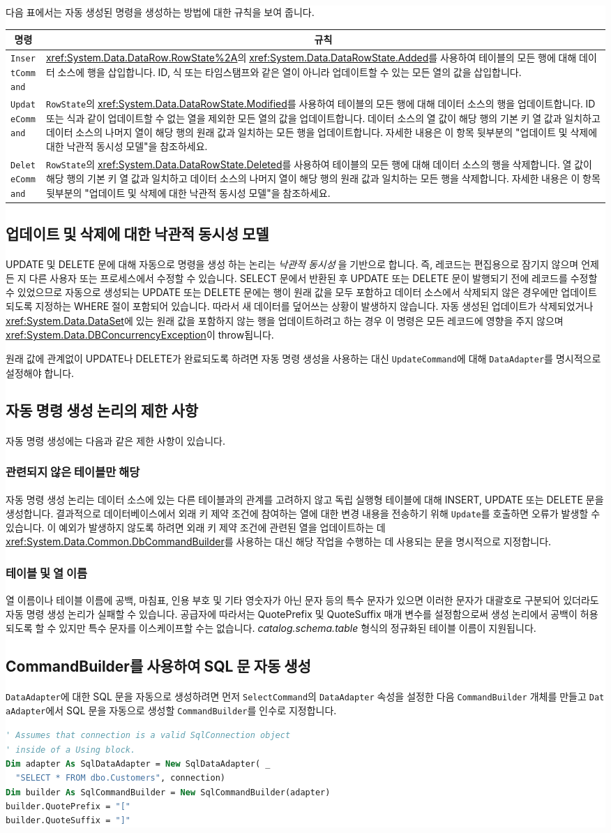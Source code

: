  다음 표에서는 자동 생성된 명령을 생성하는 방법에 대한 규칙을 보여 줍니다.  
  
|명령|규칙|  
|-------------|----------|  
|`InsertCommand`|<xref:System.Data.DataRow.RowState%2A>의 <xref:System.Data.DataRowState.Added>를 사용하여 테이블의 모든 행에 대해 데이터 소스에 행을 삽입합니다. ID, 식 또는 타임스탬프와 같은 열이 아니라 업데이트할 수 있는 모든 열의 값을 삽입합니다.|  
|`UpdateCommand`|`RowState`의 <xref:System.Data.DataRowState.Modified>를 사용하여 테이블의 모든 행에 대해 데이터 소스의 행을 업데이트합니다. ID 또는 식과 같이 업데이트할 수 없는 열을 제외한 모든 열의 값을 업데이트합니다. 데이터 소스의 열 값이 해당 행의 기본 키 열 값과 일치하고 데이터 소스의 나머지 열이 해당 행의 원래 값과 일치하는 모든 행을 업데이트합니다. 자세한 내용은 이 항목 뒷부분의 "업데이트 및 삭제에 대한 낙관적 동시성 모델"을 참조하세요.|  
|`DeleteCommand`|`RowState`의 <xref:System.Data.DataRowState.Deleted>를 사용하여 테이블의 모든 행에 대해 데이터 소스의 행을 삭제합니다. 열 값이 해당 행의 기본 키 열 값과 일치하고 데이터 소스의 나머지 열이 해당 행의 원래 값과 일치하는 모든 행을 삭제합니다. 자세한 내용은 이 항목 뒷부분의 "업데이트 및 삭제에 대한 낙관적 동시성 모델"을 참조하세요.|  
  
## <a name="optimistic-concurrency-model-for-updates-and-deletes"></a>업데이트 및 삭제에 대한 낙관적 동시성 모델  

 UPDATE 및 DELETE 문에 대해 자동으로 명령을 생성 하는 논리는 *낙관적 동시성* 을 기반으로 합니다. 즉, 레코드는 편집용으로 잠기지 않으며 언제 든 지 다른 사용자 또는 프로세스에서 수정할 수 있습니다. SELECT 문에서 반환된 후 UPDATE 또는 DELETE 문이 발행되기 전에 레코드를 수정할 수 있었으므로 자동으로 생성되는 UPDATE 또는 DELETE 문에는 행이 원래 값을 모두 포함하고 데이터 소스에서 삭제되지 않은 경우에만 업데이트되도록 지정하는 WHERE 절이 포함되어 있습니다. 따라서 새 데이터를 덮어쓰는 상황이 발생하지 않습니다. 자동 생성된 업데이트가 삭제되었거나 <xref:System.Data.DataSet>에 있는 원래 값을 포함하지 않는 행을 업데이트하려고 하는 경우 이 명령은 모든 레코드에 영향을 주지 않으며 <xref:System.Data.DBConcurrencyException>이 throw됩니다.  
  
 원래 값에 관계없이 UPDATE나 DELETE가 완료되도록 하려면 자동 명령 생성을 사용하는 대신 `UpdateCommand`에 대해 `DataAdapter`를 명시적으로 설정해야 합니다.  
  
## <a name="limitations-of-automatic-command-generation-logic"></a>자동 명령 생성 논리의 제한 사항  

 자동 명령 생성에는 다음과 같은 제한 사항이 있습니다.  
  
### <a name="unrelated-tables-only"></a>관련되지 않은 테이블만 해당  

 자동 명령 생성 논리는 데이터 소스에 있는 다른 테이블과의 관계를 고려하지 않고 독립 실행형 테이블에 대해 INSERT, UPDATE 또는 DELETE 문을 생성합니다. 결과적으로 데이터베이스에서 외래 키 제약 조건에 참여하는 열에 대한 변경 내용을 전송하기 위해 `Update`를 호출하면 오류가 발생할 수 있습니다. 이 예외가 발생하지 않도록 하려면 외래 키 제약 조건에 관련된 열을 업데이트하는 데 <xref:System.Data.Common.DbCommandBuilder>를 사용하는 대신 해당 작업을 수행하는 데 사용되는 문을 명시적으로 지정합니다.  
  
### <a name="table-and-column-names"></a>테이블 및 열 이름  

 열 이름이나 테이블 이름에 공백, 마침표, 인용 부호 및 기타 영숫자가 아닌 문자 등의 특수 문자가 있으면 이러한 문자가 대괄호로 구분되어 있더라도 자동 명령 생성 논리가 실패할 수 있습니다. 공급자에 따라서는 QuotePrefix 및 QuoteSuffix 매개 변수를 설정함으로써 생성 논리에서 공백이 허용되도록 할 수 있지만 특수 문자를 이스케이프할 수는 없습니다. *catalog.schema.table* 형식의 정규화된 테이블 이름이 지원됩니다.  
  
## <a name="using-the-commandbuilder-to-automatically-generate-an-sql-statement"></a>CommandBuilder를 사용하여 SQL 문 자동 생성  

 `DataAdapter`에 대한 SQL 문을 자동으로 생성하려면 먼저 `SelectCommand`의 `DataAdapter` 속성을 설정한 다음 `CommandBuilder` 개체를 만들고 `DataAdapter`에서 SQL 문을 자동으로 생성할 `CommandBuilder`를 인수로 지정합니다.  
  
```vb  
' Assumes that connection is a valid SqlConnection object
' inside of a Using block.  
Dim adapter As SqlDataAdapter = New SqlDataAdapter( _  
  "SELECT * FROM dbo.Customers", connection)  
Dim builder As SqlCommandBuilder = New SqlCommandBuilder(adapter)  
builder.QuotePrefix = "["  
builder.QuoteSuffix = "]"  
```  
  
